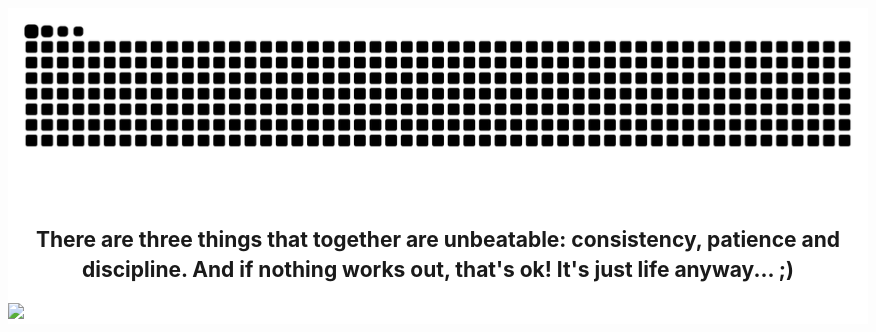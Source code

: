 <picture align="center">
  <source media="(prefers-color-scheme: dark)" srcset="https://raw.githubusercontent.com/rafaelhenrique-ra/rafaelhenrique-ra/output/github-contribution-grid-snake-dark.svg">
  <source media="(prefers-color-scheme: light)" srcset="https://raw.githubusercontent.com/rafaelhenrique-ra/rafaelhenrique-ra/output/github-contribution-grid-snake-dark.svg">
  <img align="center" alt="github contribution grid snake animation" src="https://raw.githubusercontent.com/rafaelhenrique-ra/rafaelhenrique-ra/output/github-contribution-grid-snake.svg">
</picture>

<h2 align="center"> There are three things that together are unbeatable: consistency, patience and discipline. And if nothing works out, that's ok! It's just life anyway... ;) </h2>

<img width=100% src="https://capsule-render.vercel.app/api?type=waving&color=00FF7F&height=120&section=footer"/>







